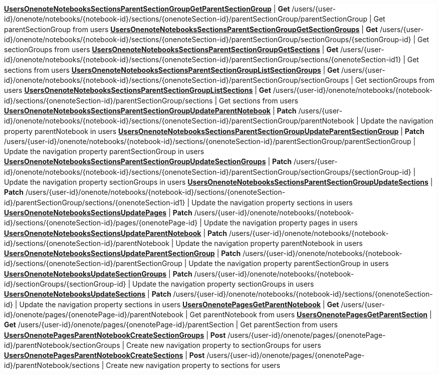 [**UsersOnenoteNotebooksSectionsParentSectionGroupGetParentSectionGroup**](UsersOnenoteApi.md#UsersOnenoteNotebooksSectionsParentSectionGroupGetParentSectionGroup) | **Get** /users/{user-id}/onenote/notebooks/{notebook-id}/sections/{onenoteSection-id}/parentSectionGroup/parentSectionGroup | Get parentSectionGroup from users
[**UsersOnenoteNotebooksSectionsParentSectionGroupGetSectionGroups**](UsersOnenoteApi.md#UsersOnenoteNotebooksSectionsParentSectionGroupGetSectionGroups) | **Get** /users/{user-id}/onenote/notebooks/{notebook-id}/sections/{onenoteSection-id}/parentSectionGroup/sectionGroups/{sectionGroup-id} | Get sectionGroups from users
[**UsersOnenoteNotebooksSectionsParentSectionGroupGetSections**](UsersOnenoteApi.md#UsersOnenoteNotebooksSectionsParentSectionGroupGetSections) | **Get** /users/{user-id}/onenote/notebooks/{notebook-id}/sections/{onenoteSection-id}/parentSectionGroup/sections/{onenoteSection-id1} | Get sections from users
[**UsersOnenoteNotebooksSectionsParentSectionGroupListSectionGroups**](UsersOnenoteApi.md#UsersOnenoteNotebooksSectionsParentSectionGroupListSectionGroups) | **Get** /users/{user-id}/onenote/notebooks/{notebook-id}/sections/{onenoteSection-id}/parentSectionGroup/sectionGroups | Get sectionGroups from users
[**UsersOnenoteNotebooksSectionsParentSectionGroupListSections**](UsersOnenoteApi.md#UsersOnenoteNotebooksSectionsParentSectionGroupListSections) | **Get** /users/{user-id}/onenote/notebooks/{notebook-id}/sections/{onenoteSection-id}/parentSectionGroup/sections | Get sections from users
[**UsersOnenoteNotebooksSectionsParentSectionGroupUpdateParentNotebook**](UsersOnenoteApi.md#UsersOnenoteNotebooksSectionsParentSectionGroupUpdateParentNotebook) | **Patch** /users/{user-id}/onenote/notebooks/{notebook-id}/sections/{onenoteSection-id}/parentSectionGroup/parentNotebook | Update the navigation property parentNotebook in users
[**UsersOnenoteNotebooksSectionsParentSectionGroupUpdateParentSectionGroup**](UsersOnenoteApi.md#UsersOnenoteNotebooksSectionsParentSectionGroupUpdateParentSectionGroup) | **Patch** /users/{user-id}/onenote/notebooks/{notebook-id}/sections/{onenoteSection-id}/parentSectionGroup/parentSectionGroup | Update the navigation property parentSectionGroup in users
[**UsersOnenoteNotebooksSectionsParentSectionGroupUpdateSectionGroups**](UsersOnenoteApi.md#UsersOnenoteNotebooksSectionsParentSectionGroupUpdateSectionGroups) | **Patch** /users/{user-id}/onenote/notebooks/{notebook-id}/sections/{onenoteSection-id}/parentSectionGroup/sectionGroups/{sectionGroup-id} | Update the navigation property sectionGroups in users
[**UsersOnenoteNotebooksSectionsParentSectionGroupUpdateSections**](UsersOnenoteApi.md#UsersOnenoteNotebooksSectionsParentSectionGroupUpdateSections) | **Patch** /users/{user-id}/onenote/notebooks/{notebook-id}/sections/{onenoteSection-id}/parentSectionGroup/sections/{onenoteSection-id1} | Update the navigation property sections in users
[**UsersOnenoteNotebooksSectionsUpdatePages**](UsersOnenoteApi.md#UsersOnenoteNotebooksSectionsUpdatePages) | **Patch** /users/{user-id}/onenote/notebooks/{notebook-id}/sections/{onenoteSection-id}/pages/{onenotePage-id} | Update the navigation property pages in users
[**UsersOnenoteNotebooksSectionsUpdateParentNotebook**](UsersOnenoteApi.md#UsersOnenoteNotebooksSectionsUpdateParentNotebook) | **Patch** /users/{user-id}/onenote/notebooks/{notebook-id}/sections/{onenoteSection-id}/parentNotebook | Update the navigation property parentNotebook in users
[**UsersOnenoteNotebooksSectionsUpdateParentSectionGroup**](UsersOnenoteApi.md#UsersOnenoteNotebooksSectionsUpdateParentSectionGroup) | **Patch** /users/{user-id}/onenote/notebooks/{notebook-id}/sections/{onenoteSection-id}/parentSectionGroup | Update the navigation property parentSectionGroup in users
[**UsersOnenoteNotebooksUpdateSectionGroups**](UsersOnenoteApi.md#UsersOnenoteNotebooksUpdateSectionGroups) | **Patch** /users/{user-id}/onenote/notebooks/{notebook-id}/sectionGroups/{sectionGroup-id} | Update the navigation property sectionGroups in users
[**UsersOnenoteNotebooksUpdateSections**](UsersOnenoteApi.md#UsersOnenoteNotebooksUpdateSections) | **Patch** /users/{user-id}/onenote/notebooks/{notebook-id}/sections/{onenoteSection-id} | Update the navigation property sections in users
[**UsersOnenotePagesGetParentNotebook**](UsersOnenoteApi.md#UsersOnenotePagesGetParentNotebook) | **Get** /users/{user-id}/onenote/pages/{onenotePage-id}/parentNotebook | Get parentNotebook from users
[**UsersOnenotePagesGetParentSection**](UsersOnenoteApi.md#UsersOnenotePagesGetParentSection) | **Get** /users/{user-id}/onenote/pages/{onenotePage-id}/parentSection | Get parentSection from users
[**UsersOnenotePagesParentNotebookCreateSectionGroups**](UsersOnenoteApi.md#UsersOnenotePagesParentNotebookCreateSectionGroups) | **Post** /users/{user-id}/onenote/pages/{onenotePage-id}/parentNotebook/sectionGroups | Create new navigation property to sectionGroups for users
[**UsersOnenotePagesParentNotebookCreateSections**](UsersOnenoteApi.md#UsersOnenotePagesParentNotebookCreateSections) | **Post** /users/{user-id}/onenote/pages/{onenotePage-id}/parentNotebook/sections | Create new navigation property to sections for users
